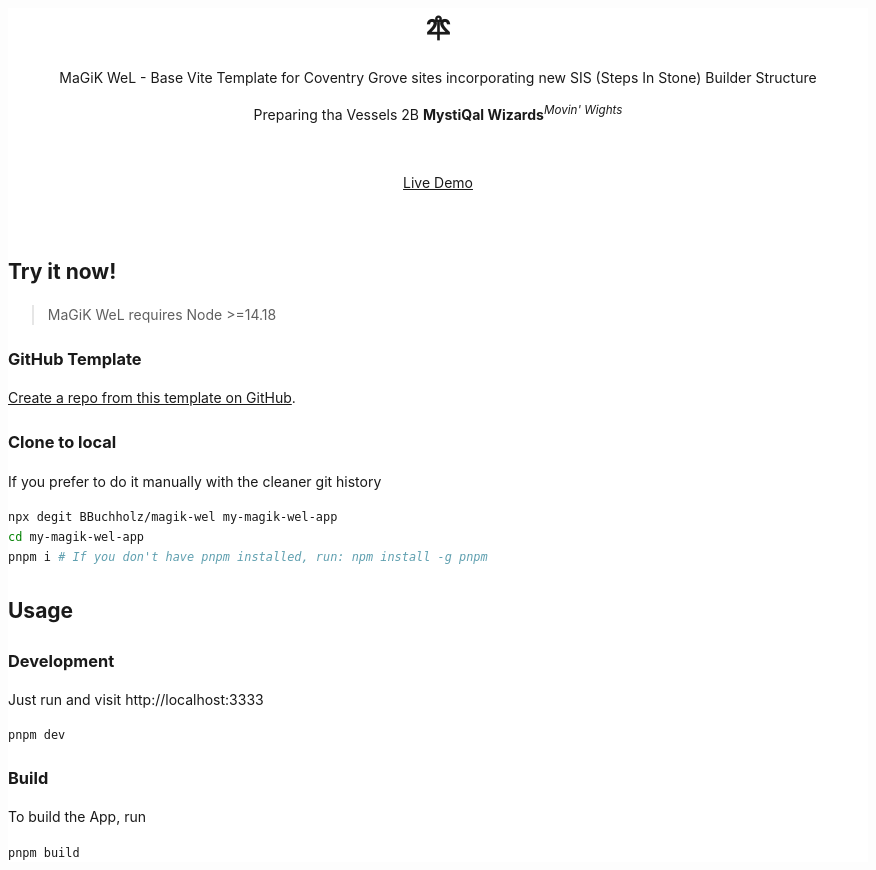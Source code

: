 <h1 align='center'>🜾</h1>

<p align='center'>
  MaGiK WeL - Base Vite Template for Coventry Grove sites incorporating new SIS (Steps In Stone) Builder Structure
</p>

<p align='center'>
Preparing tha Vessels 2B <b>MystiQal Wizards</b><sup><em>Movin' Wights</em></sup><br>
</p>

<br>

<p align='center'>
<a href="https://worthy-mountain.netlify.app/">Live Demo</a>
</p>

<br>


## Try it now!

> MaGiK WeL requires Node >=14.18

### GitHub Template

[Create a repo from this template on GitHub](https://github.com/BBuchholz/magik-wel/generate).

### Clone to local

If you prefer to do it manually with the cleaner git history

```bash
npx degit BBuchholz/magik-wel my-magik-wel-app
cd my-magik-wel-app
pnpm i # If you don't have pnpm installed, run: npm install -g pnpm
```


## Usage

### Development

Just run and visit http://localhost:3333

```bash
pnpm dev
```

### Build

To build the App, run

```bash
pnpm build
```
